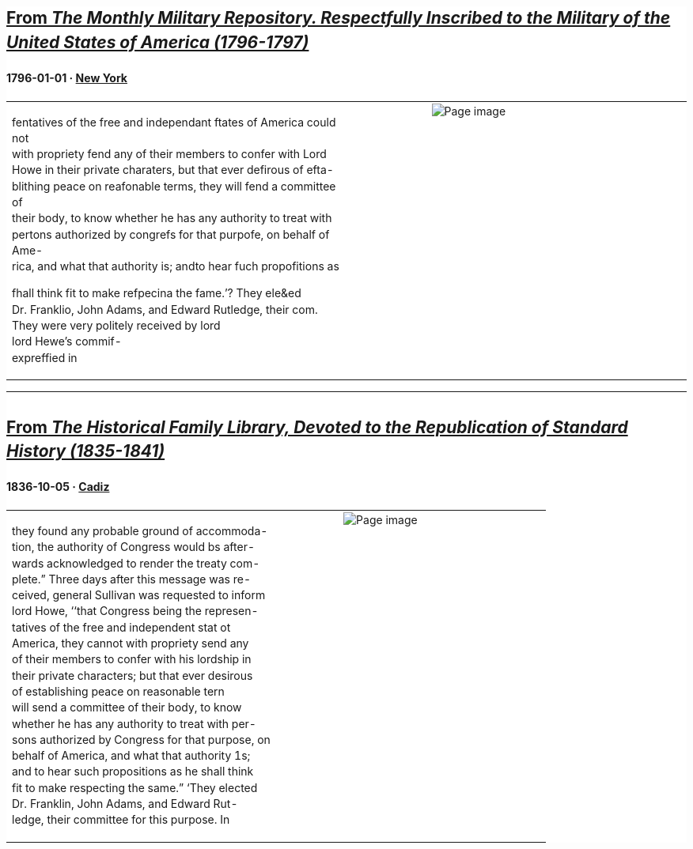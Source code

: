 
## [From _The Monthly Military Repository. Respectfully Inscribed to the Military of the United States of America (1796-1797)_](https://archive.org/details/sim_monthly-military-repository_1796_1/page/n181/mode/1up?view=theater)

#### 1796-01-01 &middot; [New York](http://dbpedia.org/resource/New_York_City)

<table style="width: 100%;"><tr><td style="width: 50%">

  
  
fentatives of the free and independant ftates of America could not  
with propriety fend any of their members to confer with Lord  
Howe in their private charaters, but that ever defirous of efta-  
blithing peace on reafonable terms, they will fend a committee of  
their body, to know whether he has any authority to treat with  
pertons authorized by congrefs for that purpofe, on behalf of Ame-  
rica, and what that authority is; andto hear fuch propofitions as  
  
fhall think fit to make refpecina the fame.’? They ele&amp;ed  
Dr. Franklio, John Adams, and Edward Rutledge, their com.  
They were very politely received by lord  
lord Hewe’s commif-  
expreffied in
</td><td style="width: 50%; max-height: 75%; margin: auto; display: block;">
<img alt="Page image" src="https://iiif.archive.org/iiif/sim_monthly-military-repository_1796_1&#0036;181/pct:30.840000,15.012723,59.840000,20.763359/600,/0/default.jpg"/>
</td>
</tr></table>

---

## [From _The Historical Family Library, Devoted to the Republication of Standard History (1835-1841)_](https://archive.org/details/sim_huntingdon-literary-museum-and-monthly-miscellany_1836-10-05_1_22/page/n12/mode/1up?view=theater)

#### 1836-10-05 &middot; [Cadiz](http://dbpedia.org/resource/Cadiz%2C_Ohio)

<table style="width: 100%;"><tr><td style="width: 50%">

  
they found any probable ground of accommoda-  
tion, the authority of Congress would bs after-  
wards acknowledged to render the treaty com-  
plete.” Three days after this message was re-  
ceived, general Sullivan was requested to inform  
lord Howe, ‘‘that Congress being the represen-  
tatives of the free and independent stat ot  
America, they cannot with propriety send any  
of their members to confer with his lordship in  
their private characters; but that ever desirous  
of establishing peace on reasonable tern  
will send a committee of their body, to know  
whether he has any authority to treat with per-  
sons authorized by Congress for that purpose, on  
behalf of America, and what that authority 1s;  
and to hear such propositions as he shall think  
fit to make respecting the same.” ‘They elected  
Dr. Franklin, John Adams, and Edward Rut-  
ledge, their committee for this purpose. In 
</td><td style="width: 50%; max-height: 75%; margin: auto; display: block;">
<img alt="Page image" src="https://iiif.archive.org/iiif/sim_huntingdon-literary-museum-and-monthly-miscellany_1836-10-05_1_22&#0036;12/pct:3.509719,41.609294,27.267819,18.911360/600,/0/default.jpg"/>